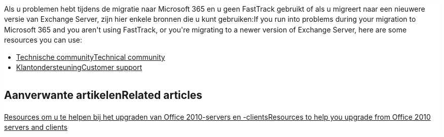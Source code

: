 <span data-ttu-id="b39e5-322">Als u problemen hebt tijdens de migratie naar Microsoft 365 en u geen FastTrack gebruikt of als u migreert naar een nieuwere versie van Exchange Server, zijn hier enkele bronnen die u kunt gebruiken:</span><span class="sxs-lookup"><span data-stu-id="b39e5-322">If you run into problems during your migration to Microsoft 365 and you aren't using FastTrack, or you're migrating to a newer version of Exchange Server, here are some resources you can use:</span></span>

- [<span data-ttu-id="b39e5-323">Technische community</span><span class="sxs-lookup"><span data-stu-id="b39e5-323">Technical community</span></span>](https://social.technet.microsoft.com/Forums/office/home?category=exchangeserver)
- [<span data-ttu-id="b39e5-324">Klantondersteuning</span><span class="sxs-lookup"><span data-stu-id="b39e5-324">Customer support</span></span>](https://support.microsoft.com/gp/support-options-for-business)

## <a name="related-articles"></a><span data-ttu-id="b39e5-325">Aanverwante artikelen</span><span class="sxs-lookup"><span data-stu-id="b39e5-325">Related articles</span></span>

[<span data-ttu-id="b39e5-326">Resources om u te helpen bij het upgraden van Office 2010-servers en -clients</span><span class="sxs-lookup"><span data-stu-id="b39e5-326">Resources to help you upgrade from Office 2010 servers and clients</span></span>](upgrade-from-office-2010-servers-and-products.md)